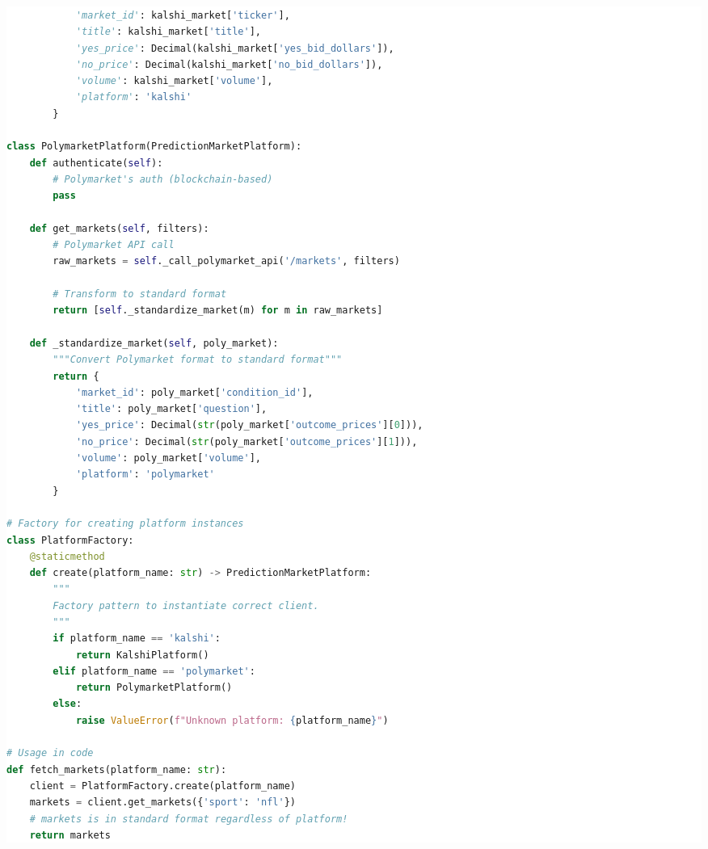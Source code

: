 ```python
            'market_id': kalshi_market['ticker'],
            'title': kalshi_market['title'],
            'yes_price': Decimal(kalshi_market['yes_bid_dollars']),
            'no_price': Decimal(kalshi_market['no_bid_dollars']),
            'volume': kalshi_market['volume'],
            'platform': 'kalshi'
        }

class PolymarketPlatform(PredictionMarketPlatform):
    def authenticate(self):
        # Polymarket's auth (blockchain-based)
        pass
    
    def get_markets(self, filters):
        # Polymarket API call
        raw_markets = self._call_polymarket_api('/markets', filters)
        
        # Transform to standard format
        return [self._standardize_market(m) for m in raw_markets]
    
    def _standardize_market(self, poly_market):
        """Convert Polymarket format to standard format"""
        return {
            'market_id': poly_market['condition_id'],
            'title': poly_market['question'],
            'yes_price': Decimal(str(poly_market['outcome_prices'][0])),
            'no_price': Decimal(str(poly_market['outcome_prices'][1])),
            'volume': poly_market['volume'],
            'platform': 'polymarket'
        }

# Factory for creating platform instances
class PlatformFactory:
    @staticmethod
    def create(platform_name: str) -> PredictionMarketPlatform:
        """
        Factory pattern to instantiate correct client.
        """
        if platform_name == 'kalshi':
            return KalshiPlatform()
        elif platform_name == 'polymarket':
            return PolymarketPlatform()
        else:
            raise ValueError(f"Unknown platform: {platform_name}")

# Usage in code
def fetch_markets(platform_name: str):
    client = PlatformFactory.create(platform_name)
    markets = client.get_markets({'sport': 'nfl'})
    # markets is in standard format regardless of platform!
    return markets
```
